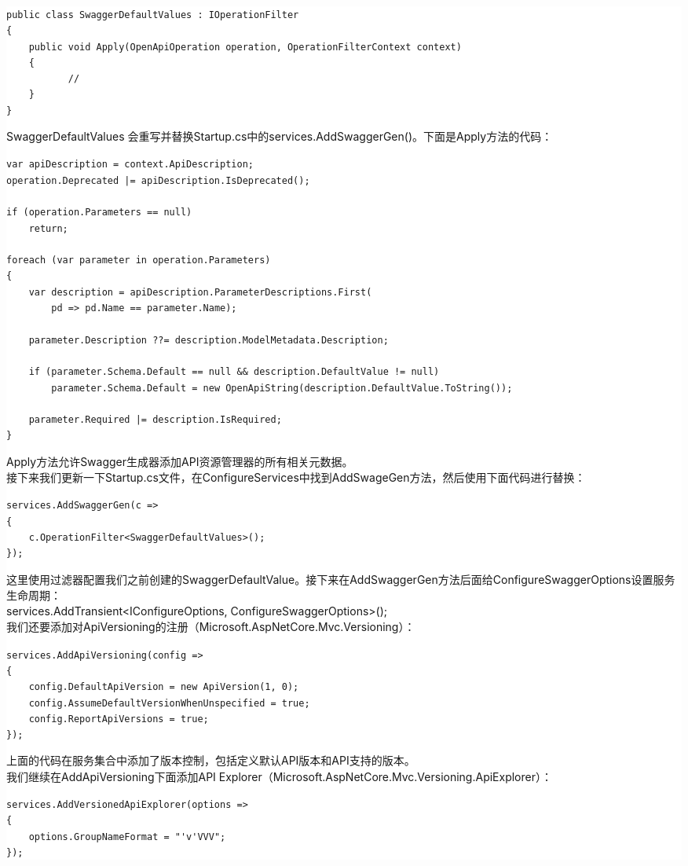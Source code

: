     public class SwaggerDefaultValues : IOperationFilter
    {
        public void Apply(OpenApiOperation operation, OperationFilterContext context)
        {
               //
        }
    }
    

SwaggerDefaultValues 会重写并替换Startup.cs中的services.AddSwaggerGen()。下面是Apply方法的代码：

    var apiDescription = context.ApiDescription;
    operation.Deprecated |= apiDescription.IsDeprecated();
     
    if (operation.Parameters == null)
        return;
     
    foreach (var parameter in operation.Parameters)
    {
        var description = apiDescription.ParameterDescriptions.First(
            pd => pd.Name == parameter.Name);
     
        parameter.Description ??= description.ModelMetadata.Description;
     
        if (parameter.Schema.Default == null && description.DefaultValue != null)
            parameter.Schema.Default = new OpenApiString(description.DefaultValue.ToString());
     
        parameter.Required |= description.IsRequired;
    }
    

Apply方法允许Swagger生成器添加API资源管理器的所有相关元数据。  
接下来我们更新一下Startup.cs文件，在ConfigureServices中找到AddSwageGen方法，然后使用下面代码进行替换：

    services.AddSwaggerGen(c =>
    {
        c.OperationFilter<SwaggerDefaultValues>();
    });
    

这里使用过滤器配置我们之前创建的SwaggerDefaultValue。接下来在AddSwaggerGen方法后面给ConfigureSwaggerOptions设置服务生命周期：  
services.AddTransient<IConfigureOptions, ConfigureSwaggerOptions>();  
我们还要添加对ApiVersioning的注册（Microsoft.AspNetCore.Mvc.Versioning）：

    services.AddApiVersioning(config =>
    {
        config.DefaultApiVersion = new ApiVersion(1, 0);
        config.AssumeDefaultVersionWhenUnspecified = true;
        config.ReportApiVersions = true;
    });
    

上面的代码在服务集合中添加了版本控制，包括定义默认API版本和API支持的版本。  
我们继续在AddApiVersioning下面添加API Explorer（Microsoft.AspNetCore.Mvc.Versioning.ApiExplorer）：

    services.AddVersionedApiExplorer(options =>
    {
        options.GroupNameFormat = "'v'VVV";
    });
    